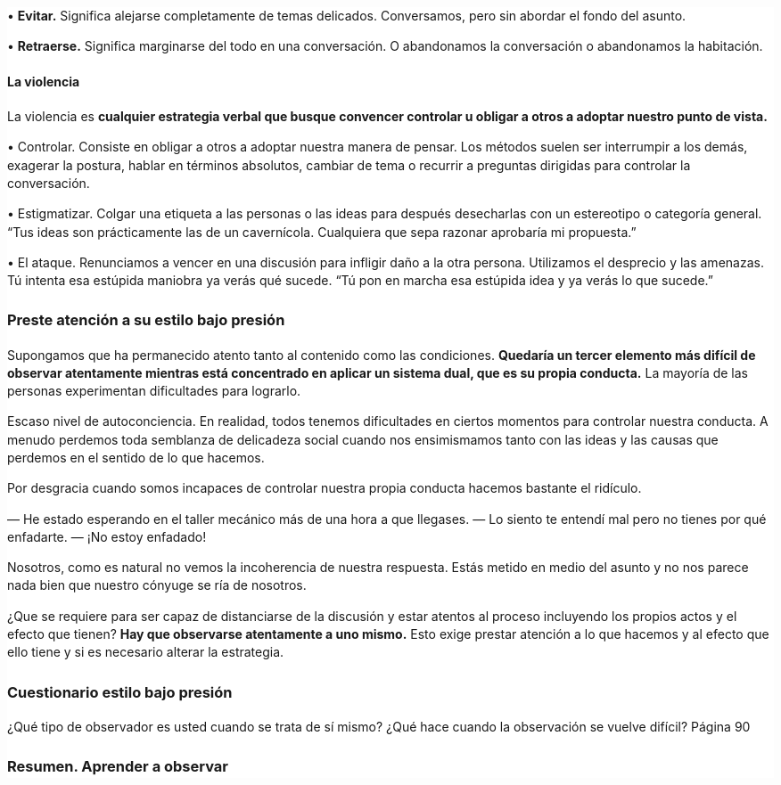 •	**Evitar.** Significa alejarse completamente de temas delicados. Conversamos, pero sin abordar el fondo del asunto.

•	**Retraerse.** Significa marginarse del todo en una conversación. O abandonamos la conversación o abandonamos la habitación.

#### La violencia

La violencia es **cualquier estrategia verbal que busque convencer controlar u obligar a otros a adoptar nuestro punto de vista.**

•	Controlar. Consiste en obligar a otros a adoptar nuestra manera de pensar. Los métodos suelen ser interrumpir a los demás, exagerar la postura, hablar en términos absolutos, cambiar de tema o recurrir a preguntas dirigidas para controlar la conversación.

•	Estigmatizar. Colgar una etiqueta a las personas o las ideas para después desecharlas con un estereotipo o categoría general. 
“Tus ideas son prácticamente las de un cavernícola. Cualquiera que sepa razonar aprobaría mi propuesta.”

•	El ataque. Renunciamos a vencer en una discusión para infligir daño a la otra persona. Utilizamos el desprecio y las amenazas. Tú intenta esa estúpida maniobra ya verás qué sucede. 
“Tú pon en marcha esa estúpida idea y ya verás lo que sucede.”

### Preste atención a su estilo bajo presión

Supongamos que ha permanecido atento tanto al contenido como las condiciones. **Quedaría un tercer elemento más difícil de observar atentamente mientras está concentrado en aplicar un sistema dual, que es su propia conducta.** La mayoría de las personas experimentan dificultades para lograrlo.

Escaso nivel de autoconciencia. En realidad, todos tenemos dificultades en ciertos momentos para controlar nuestra conducta. A menudo perdemos toda semblanza de delicadeza social cuando nos ensimismamos tanto con las ideas y las causas que perdemos en el sentido de lo que hacemos.

Por desgracia cuando somos incapaces de controlar nuestra propia conducta hacemos bastante el ridículo.

— He estado esperando en el taller mecánico más de una hora a que llegases.
— Lo siento te entendí mal pero no tienes por qué enfadarte.
— ¡No estoy enfadado!

Nosotros, como es natural no vemos la incoherencia de nuestra respuesta. Estás metido en medio del asunto y no nos parece nada bien que nuestro cónyuge se ría de nosotros.

¿Que se requiere para ser capaz de distanciarse de la discusión y estar atentos al proceso incluyendo los propios actos y el efecto que tienen? **Hay que observarse atentamente a uno mismo.** Esto exige prestar atención a lo que hacemos y al efecto que ello tiene y si es necesario alterar la estrategia.

### Cuestionario estilo bajo presión

¿Qué tipo de observador es usted cuando se trata de sí mismo? ¿Qué hace cuando la observación se vuelve difícil? Página 90

### Resumen. Aprender a observar
